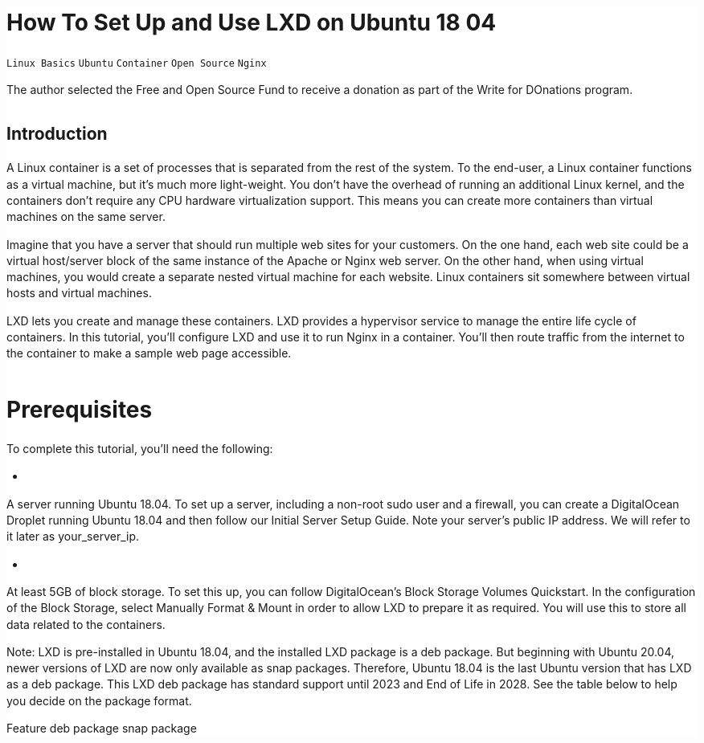 # How To Set Up and Use LXD on Ubuntu 18 04

```Linux Basics``` ```Ubuntu``` ```Container``` ```Open Source``` ```Nginx```

The author selected the Free and Open Source Fund to receive a donation as part of the Write for DOnations program.


## Introduction


A Linux container is a set of processes that is separated from the rest of the system. To the end-user, a Linux container functions as a virtual machine, but it’s much more light-weight. You don’t have the overhead of running an additional Linux kernel, and the containers don’t require any CPU hardware virtualization support. This means you can create more containers than virtual machines on the same server.


Imagine that you have a server that should run multiple web sites for your customers. On the one hand, each web site could be a virtual host/server block of the same instance of the Apache or Nginx web server. On the other hand, when using virtual machines, you would create a separate nested virtual machine for each website. Linux containers sit somewhere between virtual hosts and virtual machines.


LXD lets you create and manage these containers. LXD provides a hypervisor service to manage the entire life cycle of containers. In this tutorial, you’ll configure LXD and use it to run Nginx in a container. You’ll then route traffic from the internet to the container to make a sample web page accessible.


# Prerequisites


To complete this tutorial, you’ll need the following:


- 
A server running Ubuntu 18.04. To set up a server, including a non-root sudo user and a firewall, you can create a DigitalOcean Droplet running Ubuntu 18.04 and then follow our Initial Server Setup Guide. Note your server’s public IP address. We will refer to it later as your_server_ip.

- 
At least 5GB of block storage. To set this up, you can follow DigitalOcean’s Block Storage Volumes Quickstart. In the configuration of the Block Storage, select Manually Format & Mount in order to allow LXD to prepare it as required. You will use this to store all data related to the containers.



Note: LXD is pre-installed in Ubuntu 18.04, and the installed LXD package is a deb package. But beginning with Ubuntu 20.04, newer versions of LXD are now only available as snap packages.
Therefore, Ubuntu 18.04 is the last Ubuntu version that has LXD as a deb package. This LXD deb package has standard support until 2023 and End of Life in 2028. See the table below to help you decide on the package format.



Feature
deb package
snap package



```
